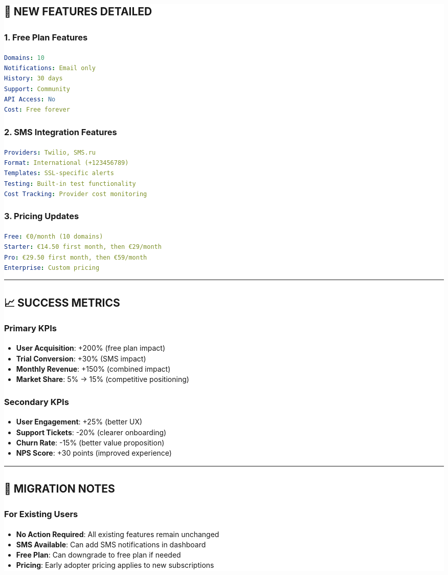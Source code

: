 ## 🚀 **NEW FEATURES DETAILED**

### **1. Free Plan Features**
```yaml
Domains: 10
Notifications: Email only
History: 30 days
Support: Community
API Access: No
Cost: Free forever
```

### **2. SMS Integration Features**
```yaml
Providers: Twilio, SMS.ru
Format: International (+123456789)
Templates: SSL-specific alerts
Testing: Built-in test functionality
Cost Tracking: Provider cost monitoring
```

### **3. Pricing Updates**
```yaml
Free: €0/month (10 domains)
Starter: €14.50 first month, then €29/month
Pro: €29.50 first month, then €59/month
Enterprise: Custom pricing
```

---

## 📈 **SUCCESS METRICS**

### **Primary KPIs**
- **User Acquisition**: +200% (free plan impact)
- **Trial Conversion**: +30% (SMS impact)
- **Monthly Revenue**: +150% (combined impact)
- **Market Share**: 5% → 15% (competitive positioning)

### **Secondary KPIs**
- **User Engagement**: +25% (better UX)
- **Support Tickets**: -20% (clearer onboarding)
- **Churn Rate**: -15% (better value proposition)
- **NPS Score**: +30 points (improved experience)

---

## 🔄 **MIGRATION NOTES**

### **For Existing Users**
- **No Action Required**: All existing features remain unchanged
- **SMS Available**: Can add SMS notifications in dashboard
- **Free Plan**: Can downgrade to free plan if needed
- **Pricing**: Early adopter pricing applies to new subscriptions
